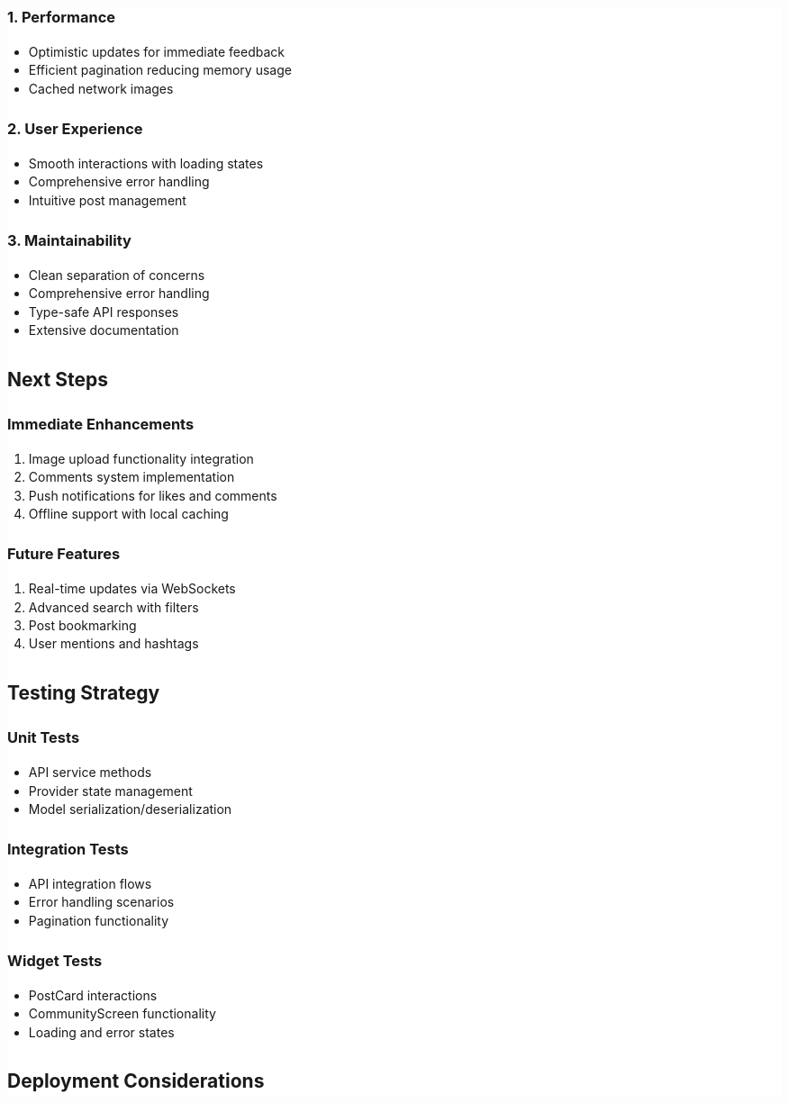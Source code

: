 ### 1. Performance
- Optimistic updates for immediate feedback
- Efficient pagination reducing memory usage
- Cached network images

### 2. User Experience
- Smooth interactions with loading states
- Comprehensive error handling
- Intuitive post management

### 3. Maintainability
- Clean separation of concerns
- Comprehensive error handling
- Type-safe API responses
- Extensive documentation

## Next Steps

### Immediate Enhancements
1. Image upload functionality integration
2. Comments system implementation
3. Push notifications for likes and comments
4. Offline support with local caching

### Future Features
1. Real-time updates via WebSockets
2. Advanced search with filters
3. Post bookmarking
4. User mentions and hashtags

## Testing Strategy

### Unit Tests
- API service methods
- Provider state management
- Model serialization/deserialization

### Integration Tests
- API integration flows
- Error handling scenarios
- Pagination functionality

### Widget Tests
- PostCard interactions
- CommunityScreen functionality
- Loading and error states

## Deployment Considerations
